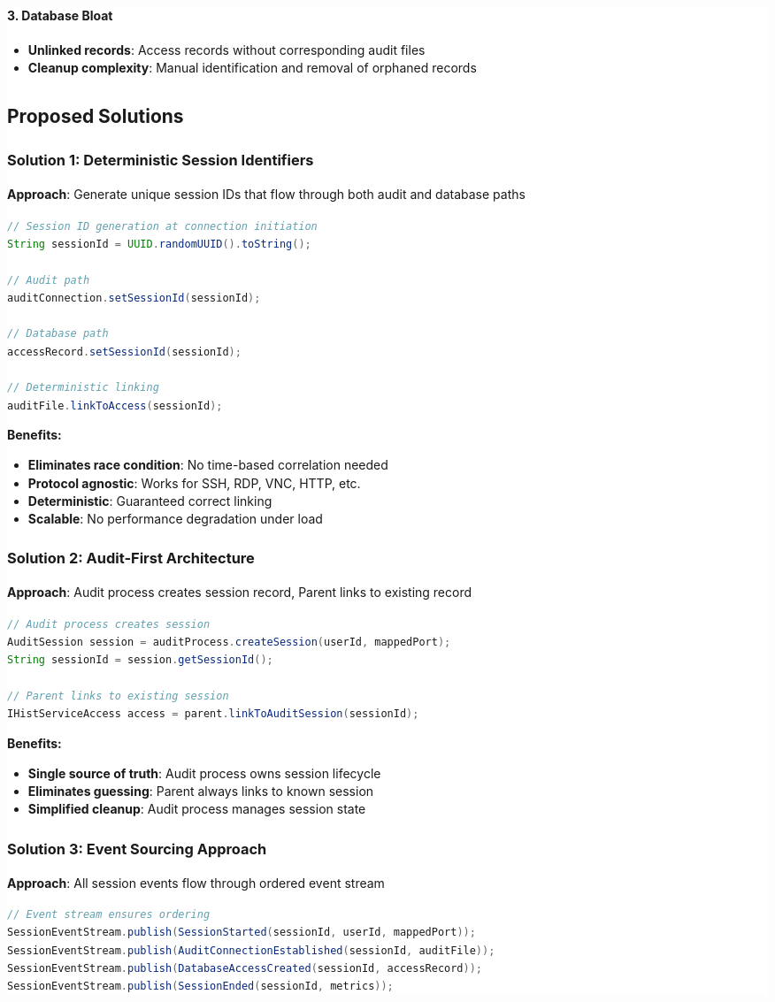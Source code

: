 #### 3. Database Bloat
- **Unlinked records**: Access records without corresponding audit files
- **Cleanup complexity**: Manual identification and removal of orphaned records

## Proposed Solutions

### Solution 1: Deterministic Session Identifiers

**Approach**: Generate unique session IDs that flow through both audit and database paths

```java
// Session ID generation at connection initiation
String sessionId = UUID.randomUUID().toString();

// Audit path
auditConnection.setSessionId(sessionId);

// Database path  
accessRecord.setSessionId(sessionId);

// Deterministic linking
auditFile.linkToAccess(sessionId);
```

**Benefits:**
- **Eliminates race condition**: No time-based correlation needed
- **Protocol agnostic**: Works for SSH, RDP, VNC, HTTP, etc.
- **Deterministic**: Guaranteed correct linking
- **Scalable**: No performance degradation under load

### Solution 2: Audit-First Architecture

**Approach**: Audit process creates session record, Parent links to existing record

```java
// Audit process creates session
AuditSession session = auditProcess.createSession(userId, mappedPort);
String sessionId = session.getSessionId();

// Parent links to existing session
IHistServiceAccess access = parent.linkToAuditSession(sessionId);
```

**Benefits:**
- **Single source of truth**: Audit process owns session lifecycle
- **Eliminates guessing**: Parent always links to known session
- **Simplified cleanup**: Audit process manages session state

### Solution 3: Event Sourcing Approach

**Approach**: All session events flow through ordered event stream

```java
// Event stream ensures ordering
SessionEventStream.publish(SessionStarted(sessionId, userId, mappedPort));
SessionEventStream.publish(AuditConnectionEstablished(sessionId, auditFile));
SessionEventStream.publish(DatabaseAccessCreated(sessionId, accessRecord));
SessionEventStream.publish(SessionEnded(sessionId, metrics));
```
